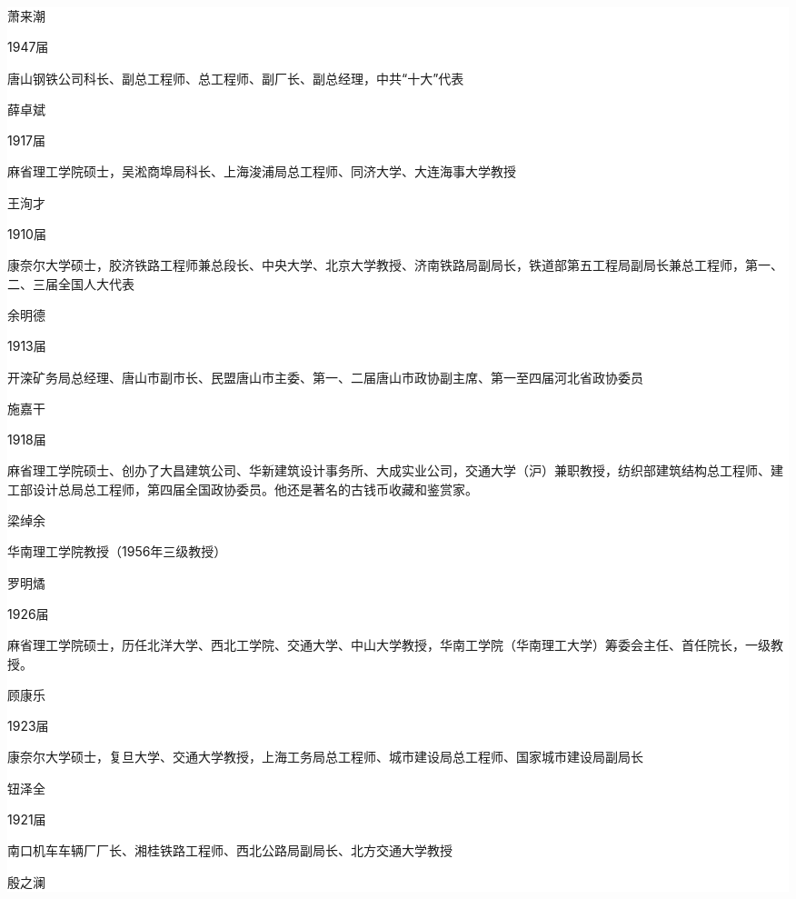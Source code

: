 萧来潮


1947届


唐山钢铁公司科长、副总工程师、总工程师、副厂长、副总经理，中共“十大”代表  
  
薛卓斌


1917届


麻省理工学院硕士，吴淞商埠局科长、上海浚浦局总工程师、同济大学、大连海事大学教授  
  
王洵才


1910届


康奈尔大学硕士，胶济铁路工程师兼总段长、中央大学、北京大学教授、济南铁路局副局长，铁道部第五工程局副局长兼总工程师，第一、二、三届全国人大代表  
  
余明德


1913届


开滦矿务局总经理、唐山市副市长、民盟唐山市主委、第一、二届唐山市政协副主席、第一至四届河北省政协委员  
  
施嘉干


1918届


麻省理工学院硕士、创办了大昌建筑公司、华新建筑设计事务所、大成实业公司，交通大学（沪）兼职教授，纺织部建筑结构总工程师、建工部设计总局总工程师，第四届全国政协委员。他还是著名的古钱币收藏和鉴赏家。  
  
梁绰余



华南理工学院教授（1956年三级教授）  
  
罗明燏


1926届


麻省理工学院硕士，历任北洋大学、西北工学院、交通大学、中山大学教授，华南工学院（华南理工大学）筹委会主任、首任院长，一级教授。  
  
顾康乐


1923届


康奈尔大学硕士，复旦大学、交通大学教授，上海工务局总工程师、城市建设局总工程师、国家城市建设局副局长  
  
钮泽全


1921届


南口机车车辆厂厂长、湘桂铁路工程师、西北公路局副局长、北方交通大学教授  
  
殷之澜
